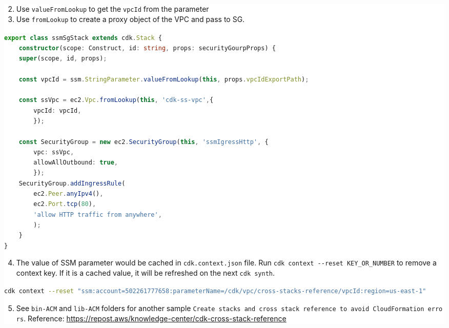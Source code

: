 2. Use `valueFromLookup` to get the `vpcId` from the parameter
3. Use `fromLookup` to create a proxy object of the VPC and pass to SG. 
```typescript
export class ssmSgStack extends cdk.Stack {
    constructor(scope: Construct, id: string, props: securityGourpProps) {
    super(scope, id, props);

    const vpcId = ssm.StringParameter.valueFromLookup(this, props.vpcIdExportPath);

    const ssVpc = ec2.Vpc.fromLookup(this, 'cdk-ss-vpc',{
        vpcId: vpcId,
        });

    const SecurityGroup = new ec2.SecurityGroup(this, 'ssmIgressHttp', {
        vpc: ssVpc,
        allowAllOutbound: true,
        });
    SecurityGroup.addIngressRule(
        ec2.Peer.anyIpv4(),
        ec2.Port.tcp(80),
        'allow HTTP traffic from anywhere',
        );
    }
}
```
4. The value of SSM parameter would be cached in `cdk.context.json` file. Run `cdk context --reset KEY_OR_NUMBER` to remove a context key. If it is a cached value, it will be refreshed on the next `cdk synth`. 
```bash
cdk context --reset "ssm:account=502261777658:parameterName=/cdk/vpc/cross-stacks-reference/vpcId:region=us-east-1"
```

5. See `bin-ACM` and `lib-ACM` folders for another sample `Create stacks and cross stack reference to avoid CloudFormation errors`. 
Reference: https://repost.aws/knowledge-center/cdk-cross-stack-reference
